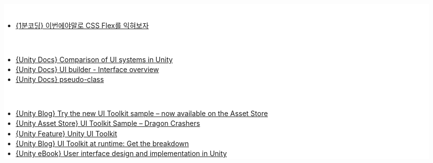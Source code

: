 <br/>

- [{1분코딩} 이번에야말로 CSS Flex를 익혀보자](https://studiomeal.com/archives/197)

<br/>

- [{Unity Docs} Comparison of UI systems in Unity](https://docs.unity3d.com/Manual/UI-system-compare.html)
- [{Unity Docs} UI builder - Interface overview](https://docs.unity3d.com/Manual/UIB-interface-overview.html)
- [{Unity Docs} pseudo-class](https://docs.unity3d.com/Manual/UIE-USS-Selectors-Pseudo-Classes.html)

<br/>

- [{Unity Blog} Try the new UI Toolkit sample – now available on the Asset Store](https://blog.unity.com/games/try-the-new-ui-toolkit-sample-now-available-on-the-asset-store)
- [{Unity Asset Store} UI Toolkit Sample – Dragon Crashers](https://assetstore.unity.com/packages/essentials/tutorial-projects/ui-toolkit-sample-dragon-crashers-231178)
- [{Unity Feature} Unity UI Toolkit](https://unity.com/features/ui-toolkit)
- [{Unity Blog} UI Toolkit at runtime: Get the breakdown](https://blog.unity.com/technology/ui-toolkit-at-runtime-get-the-breakdown)
- [{Unity eBook} User interface design and implementation in Unity](https://resources.unity.com/games/user-interface-design-and-implementation-in-unity)